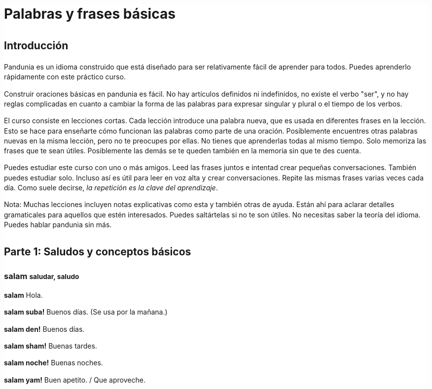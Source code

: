 # Palabras y frases básicas

## Introducción

Pandunia es un idioma construido que está diseñado para ser relativamente fácil
de aprender para todos. Puedes aprenderlo rápidamente con este práctico curso.

Construir oraciones básicas en pandunia es fácil.  No hay artículos definidos
ni indefinidos, no existe el verbo "ser", y no hay reglas complicadas en cuanto
a cambiar la forma de las palabras para expresar singular y plural o el tiempo
de los verbos.

El curso consiste en lecciones cortas. Cada lección introduce una palabra
nueva, que es usada en diferentes frases en la lección. Esto se hace para
enseñarte cómo funcionan las palabras como parte de una oración. Posiblemente
encuentres otras palabras nuevas en la misma lección, pero no te preocupes por
ellas. No tienes que aprenderlas todas al mismo tiempo. Solo memoriza las
frases que te sean útiles. Posiblemente las demás se te queden también en la
memoria sin que te des cuenta.

Puedes estudiar este curso con uno o más amigos. Leed las frases juntos e
intentad crear pequeñas conversaciones. También puedes estudiar solo. Incluso
así es útil para leer en voz alta y crear conversaciones. Repite las mismas
frases varias veces cada día. Como suele decirse, _la repetición es la clave
del aprendizaje_.

Nota: Muchas lecciones incluyen notas explicativas como esta y también otras de
ayuda. Están ahí para aclarar detalles gramaticales para aquellos que estén
interesados. Puedes saltártelas si no te son útiles. No necesitas saber la
teoría del idioma. Puedes hablar pandunia sin más.

## Parte 1: Saludos y conceptos básicos

### salam <small>saludar, saludo</small>

**salam**
Hola.

**salam suba!**
Buenos días. (Se usa por la mañana.)

**salam den!**
Buenos días.

**salam sham!**
Buenas tardes.

**salam noche!**
Buenas noches.

**salam yam!**
Buen apetito. / Que aproveche.
